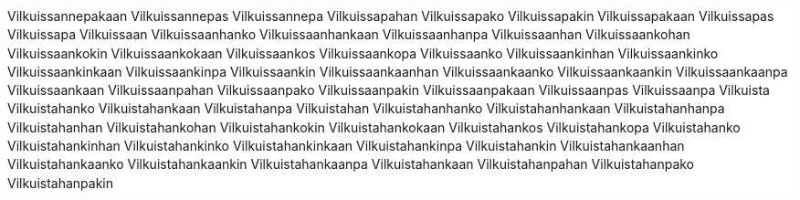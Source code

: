 Vilkuissannepakaan
Vilkuissannepas
Vilkuissannepa
Vilkuissapahan
Vilkuissapako
Vilkuissapakin
Vilkuissapakaan
Vilkuissapas
Vilkuissapa
Vilkuissaan
Vilkuissaanhanko
Vilkuissaanhankaan
Vilkuissaanhanpa
Vilkuissaanhan
Vilkuissaankohan
Vilkuissaankokin
Vilkuissaankokaan
Vilkuissaankos
Vilkuissaankopa
Vilkuissaanko
Vilkuissaankinhan
Vilkuissaankinko
Vilkuissaankinkaan
Vilkuissaankinpa
Vilkuissaankin
Vilkuissaankaanhan
Vilkuissaankaanko
Vilkuissaankaankin
Vilkuissaankaanpa
Vilkuissaankaan
Vilkuissaanpahan
Vilkuissaanpako
Vilkuissaanpakin
Vilkuissaanpakaan
Vilkuissaanpas
Vilkuissaanpa
Vilkuista
Vilkuistahanko
Vilkuistahankaan
Vilkuistahanpa
Vilkuistahan
Vilkuistahanhanko
Vilkuistahanhankaan
Vilkuistahanhanpa
Vilkuistahanhan
Vilkuistahankohan
Vilkuistahankokin
Vilkuistahankokaan
Vilkuistahankos
Vilkuistahankopa
Vilkuistahanko
Vilkuistahankinhan
Vilkuistahankinko
Vilkuistahankinkaan
Vilkuistahankinpa
Vilkuistahankin
Vilkuistahankaanhan
Vilkuistahankaanko
Vilkuistahankaankin
Vilkuistahankaanpa
Vilkuistahankaan
Vilkuistahanpahan
Vilkuistahanpako
Vilkuistahanpakin